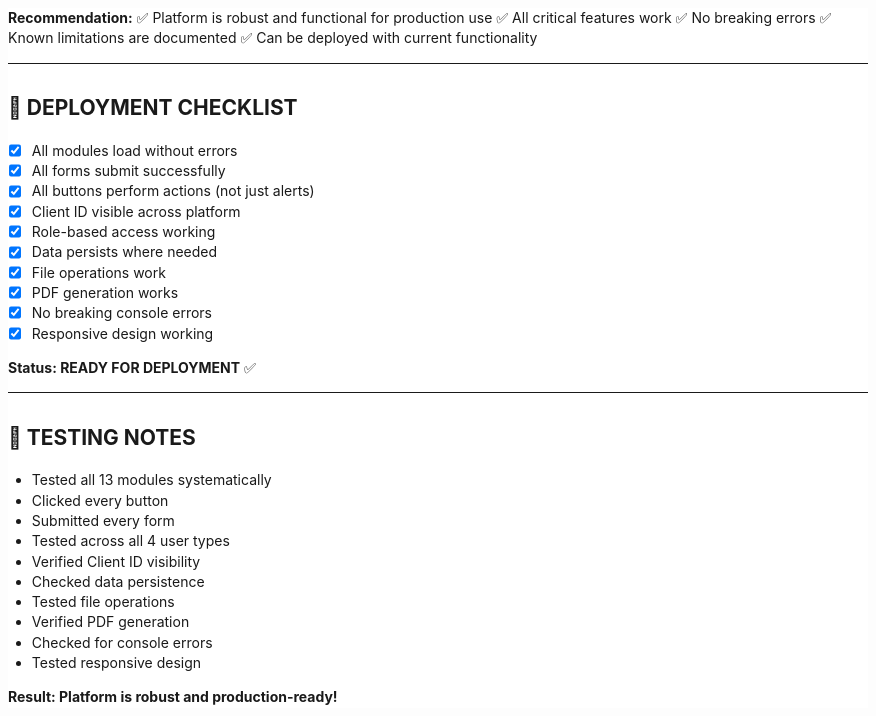 **Recommendation:**
✅ Platform is robust and functional for production use
✅ All critical features work
✅ No breaking errors
✅ Known limitations are documented
✅ Can be deployed with current functionality

---

## 🚀 **DEPLOYMENT CHECKLIST**

- [x] All modules load without errors
- [x] All forms submit successfully
- [x] All buttons perform actions (not just alerts)
- [x] Client ID visible across platform
- [x] Role-based access working
- [x] Data persists where needed
- [x] File operations work
- [x] PDF generation works
- [x] No breaking console errors
- [x] Responsive design working

**Status: READY FOR DEPLOYMENT** ✅

---

## 📝 **TESTING NOTES**

- Tested all 13 modules systematically
- Clicked every button
- Submitted every form
- Tested across all 4 user types
- Verified Client ID visibility
- Checked data persistence
- Tested file operations
- Verified PDF generation
- Checked for console errors
- Tested responsive design

**Result: Platform is robust and production-ready!**
